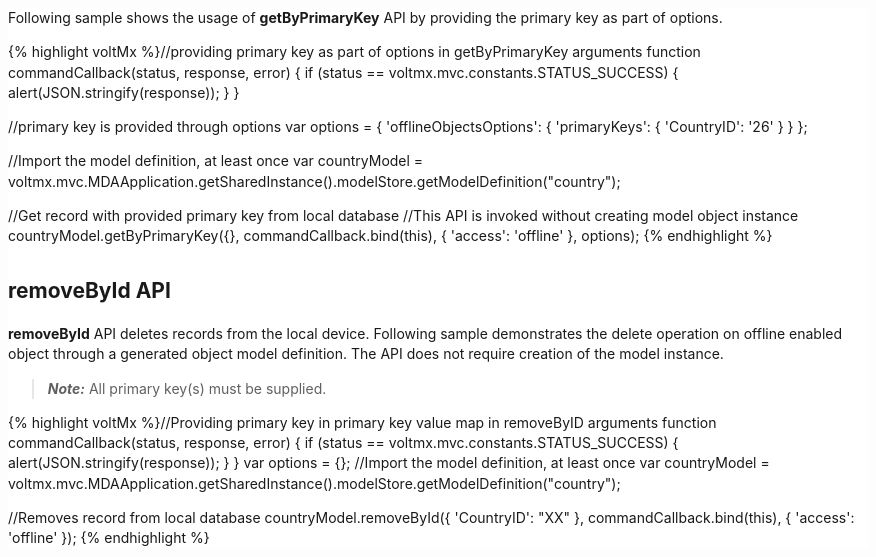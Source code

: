 Following sample shows the usage of **getByPrimaryKey** API by providing the primary key as part of options.

{% highlight voltMx %}//providing primary key as part of options in getByPrimaryKey arguments
function commandCallback(status, response, error) {
    if (status == voltmx.mvc.constants.STATUS_SUCCESS) {
        alert(JSON.stringify(response));
    }
}

//primary key is provided through options
var options = {
    'offlineObjectsOptions': {
        'primaryKeys': {
            'CountryID': '26'
        }
    }
};

//Import the model definition, at least once
var countryModel = voltmx.mvc.MDAApplication.getSharedInstance().modelStore.getModelDefinition("country");

//Get record with provided primary key from local database
//This API is invoked without creating model object instance
countryModel.getByPrimaryKey({}, commandCallback.bind(this), {
    'access': 'offline'
}, options);
{% endhighlight %}

removeById API
--------------

**removeById** API deletes records from the local device. Following sample demonstrates the delete operation on offline enabled object through a generated object model definition. The API does not require creation of the model instance.

> **_Note:_** All primary key(s) must be supplied.

{% highlight voltMx %}//Providing primary key in primary key value map in removeByID arguments
function commandCallback(status, response, error) {
    if (status == voltmx.mvc.constants.STATUS_SUCCESS) {
        alert(JSON.stringify(response));
    }
}
var options = {};
//Import the model definition, at least once
var countryModel = voltmx.mvc.MDAApplication.getSharedInstance().modelStore.getModelDefinition("country");

//Removes record from local database
countryModel.removeById({
    'CountryID': "XX"
}, commandCallback.bind(this), {
    'access': 'offline'
});
{% endhighlight %}
